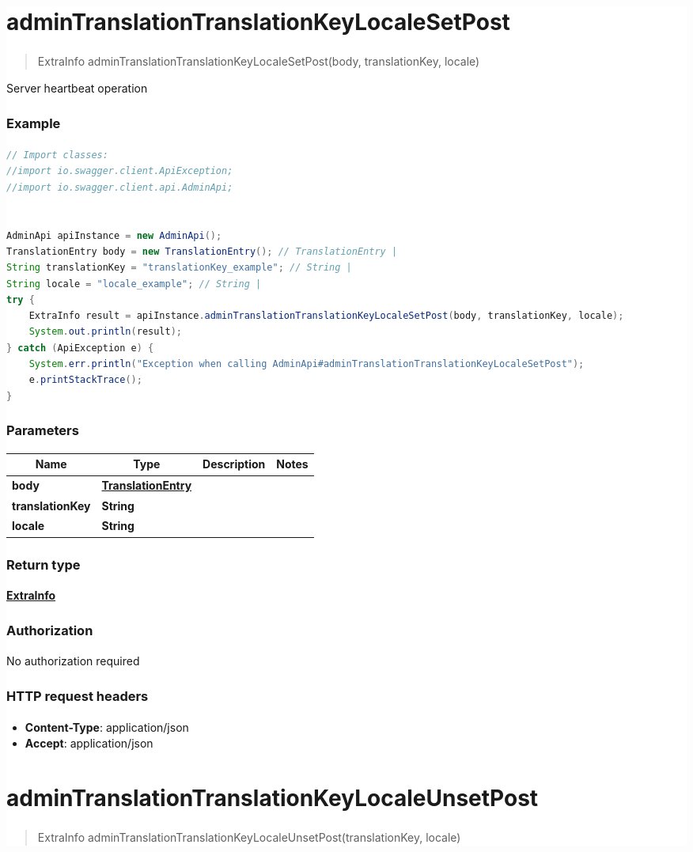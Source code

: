<a name="adminTranslationTranslationKeyLocaleSetPost"></a>
# **adminTranslationTranslationKeyLocaleSetPost**
> ExtraInfo adminTranslationTranslationKeyLocaleSetPost(body, translationKey, locale)

Server heartbeat operation

### Example
```java
// Import classes:
//import io.swagger.client.ApiException;
//import io.swagger.client.api.AdminApi;


AdminApi apiInstance = new AdminApi();
TranslationEntry body = new TranslationEntry(); // TranslationEntry | 
String translationKey = "translationKey_example"; // String | 
String locale = "locale_example"; // String | 
try {
    ExtraInfo result = apiInstance.adminTranslationTranslationKeyLocaleSetPost(body, translationKey, locale);
    System.out.println(result);
} catch (ApiException e) {
    System.err.println("Exception when calling AdminApi#adminTranslationTranslationKeyLocaleSetPost");
    e.printStackTrace();
}
```

### Parameters

Name | Type | Description  | Notes
------------- | ------------- | ------------- | -------------
 **body** | [**TranslationEntry**](TranslationEntry.md)|  |
 **translationKey** | **String**|  |
 **locale** | **String**|  |

### Return type

[**ExtraInfo**](ExtraInfo.md)

### Authorization

No authorization required

### HTTP request headers

 - **Content-Type**: application/json
 - **Accept**: application/json

<a name="adminTranslationTranslationKeyLocaleUnsetPost"></a>
# **adminTranslationTranslationKeyLocaleUnsetPost**
> ExtraInfo adminTranslationTranslationKeyLocaleUnsetPost(translationKey, locale)
